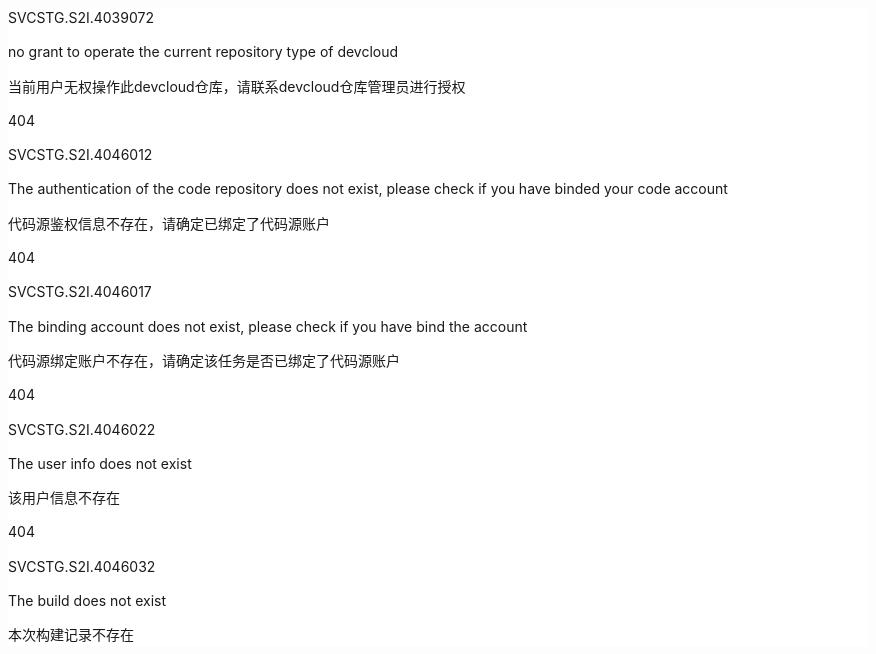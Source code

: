 <td class="cellrowborder" valign="top" width="18.95%" headers="mcps1.1.5.1.2 "><p id="p8827052124313"><a name="p8827052124313"></a><a name="p8827052124313"></a>SVCSTG.S2I.4039072</p>
</td>
<td class="cellrowborder" valign="top" width="34.54%" headers="mcps1.1.5.1.3 "><p id="p8827205294318"><a name="p8827205294318"></a><a name="p8827205294318"></a>no grant to operate the current repository type of devcloud</p>
</td>
<td class="cellrowborder" valign="top" width="39.81%" headers="mcps1.1.5.1.4 "><p id="p1582755234320"><a name="p1582755234320"></a><a name="p1582755234320"></a>当前用户无权操作此devcloud仓库，请联系devcloud仓库管理员进行授权</p>
</td>
</tr>
<tr id="row082711522438"><td class="cellrowborder" valign="top" width="6.7%" headers="mcps1.1.5.1.1 "><p id="p382715524433"><a name="p382715524433"></a><a name="p382715524433"></a>404</p>
</td>
<td class="cellrowborder" valign="top" width="18.95%" headers="mcps1.1.5.1.2 "><p id="p78271052174313"><a name="p78271052174313"></a><a name="p78271052174313"></a>SVCSTG.S2I.4046012</p>
</td>
<td class="cellrowborder" valign="top" width="34.54%" headers="mcps1.1.5.1.3 "><p id="p208272529437"><a name="p208272529437"></a><a name="p208272529437"></a>The authentication of the code repository does not exist, please check if you have binded your code account</p>
</td>
<td class="cellrowborder" valign="top" width="39.81%" headers="mcps1.1.5.1.4 "><p id="p1382745284314"><a name="p1382745284314"></a><a name="p1382745284314"></a>代码源鉴权信息不存在，请确定已绑定了代码源账户</p>
</td>
</tr>
<tr id="row1082775264320"><td class="cellrowborder" valign="top" width="6.7%" headers="mcps1.1.5.1.1 "><p id="p1982716525431"><a name="p1982716525431"></a><a name="p1982716525431"></a>404</p>
</td>
<td class="cellrowborder" valign="top" width="18.95%" headers="mcps1.1.5.1.2 "><p id="p128271952194313"><a name="p128271952194313"></a><a name="p128271952194313"></a>SVCSTG.S2I.4046017</p>
</td>
<td class="cellrowborder" valign="top" width="34.54%" headers="mcps1.1.5.1.3 "><p id="p12827105212434"><a name="p12827105212434"></a><a name="p12827105212434"></a>The binding account does not exist, please check if you have bind the account</p>
</td>
<td class="cellrowborder" valign="top" width="39.81%" headers="mcps1.1.5.1.4 "><p id="p15827752134310"><a name="p15827752134310"></a><a name="p15827752134310"></a>代码源绑定账户不存在，请确定该任务是否已绑定了代码源账户</p>
</td>
</tr>
<tr id="row14827125211437"><td class="cellrowborder" valign="top" width="6.7%" headers="mcps1.1.5.1.1 "><p id="p13827552184316"><a name="p13827552184316"></a><a name="p13827552184316"></a>404</p>
</td>
<td class="cellrowborder" valign="top" width="18.95%" headers="mcps1.1.5.1.2 "><p id="p882711527433"><a name="p882711527433"></a><a name="p882711527433"></a>SVCSTG.S2I.4046022</p>
</td>
<td class="cellrowborder" valign="top" width="34.54%" headers="mcps1.1.5.1.3 "><p id="p17827115214431"><a name="p17827115214431"></a><a name="p17827115214431"></a>The user info does not exist</p>
</td>
<td class="cellrowborder" valign="top" width="39.81%" headers="mcps1.1.5.1.4 "><p id="p20827155294319"><a name="p20827155294319"></a><a name="p20827155294319"></a>该用户信息不存在</p>
</td>
</tr>
<tr id="row19827135210433"><td class="cellrowborder" valign="top" width="6.7%" headers="mcps1.1.5.1.1 "><p id="p14827852164320"><a name="p14827852164320"></a><a name="p14827852164320"></a>404</p>
</td>
<td class="cellrowborder" valign="top" width="18.95%" headers="mcps1.1.5.1.2 "><p id="p7827165274310"><a name="p7827165274310"></a><a name="p7827165274310"></a>SVCSTG.S2I.4046032</p>
</td>
<td class="cellrowborder" valign="top" width="34.54%" headers="mcps1.1.5.1.3 "><p id="p15827145216439"><a name="p15827145216439"></a><a name="p15827145216439"></a>The build does not exist</p>
</td>
<td class="cellrowborder" valign="top" width="39.81%" headers="mcps1.1.5.1.4 "><p id="p8827125224313"><a name="p8827125224313"></a><a name="p8827125224313"></a>本次构建记录不存在</p>